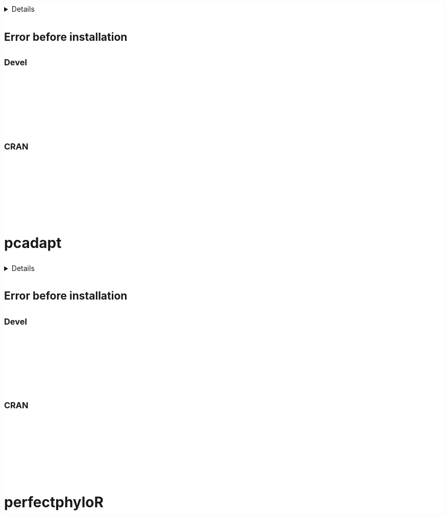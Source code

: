<details></details>

## Error before installation

### Devel

```






```
### CRAN

```






```
# pcadapt

<details></details>

## Error before installation

### Devel

```






```
### CRAN

```






```
# perfectphyloR
